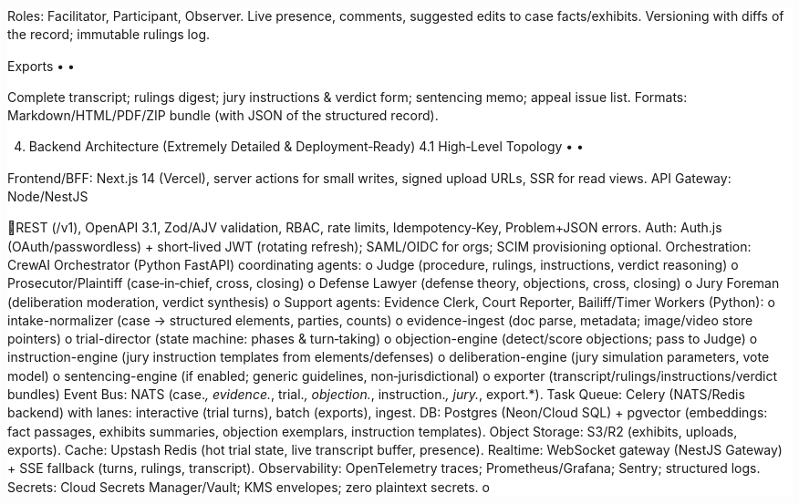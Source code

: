 Roles: Facilitator, Participant, Observer.
Live presence, comments, suggested edits to case facts/exhibits.
Versioning with diffs of the record; immutable rulings log.

Exports
•
•

Complete transcript; rulings digest; jury instructions & verdict form; sentencing
memo; appeal issue list.
Formats: Markdown/HTML/PDF/ZIP bundle (with JSON of the structured record).

4) Backend Architecture (Extremely Detailed &
Deployment‑Ready)
4.1 High‑Level Topology
•
•

Frontend/BFF: Next.js 14 (Vercel), server actions for small writes, signed upload URLs,
SSR for read views.
API Gateway: Node/NestJS

REST (/v1), OpenAPI 3.1, Zod/AJV validation, RBAC, rate limits,
Idempotency‑Key, Problem+JSON errors.
Auth: Auth.js (OAuth/passwordless) + short‑lived JWT (rotating refresh); SAML/OIDC
for orgs; SCIM provisioning optional.
Orchestration: CrewAI Orchestrator (Python FastAPI) coordinating agents:
o Judge (procedure, rulings, instructions, verdict reasoning)
o Prosecutor/Plaintiff (case‑in‑chief, cross, closing)
o Defense Lawyer (defense theory, objections, cross, closing)
o Jury Foreman (deliberation moderation, verdict synthesis)
o Support agents: Evidence Clerk, Court Reporter, Bailiff/Timer
Workers (Python):
o intake-normalizer (case → structured elements, parties, counts)
o evidence-ingest (doc parse, metadata; image/video store pointers)
o trial-director (state machine: phases & turn‑taking)
o objection-engine (detect/score objections; pass to Judge)
o instruction-engine (jury instruction templates from elements/defenses)
o deliberation-engine (jury simulation parameters, vote model)
o sentencing-engine (if enabled; generic guidelines, non‑jurisdictional)
o exporter (transcript/rulings/instructions/verdict bundles)
Event Bus: NATS (case.*, evidence.*, trial.*, objection.*, instruction.*,
jury.*, export.*).
Task Queue: Celery (NATS/Redis backend) with lanes: interactive (trial turns),
batch (exports), ingest.
DB: Postgres (Neon/Cloud SQL) + pgvector (embeddings: fact passages, exhibits
summaries, objection exemplars, instruction templates).
Object Storage: S3/R2 (exhibits, uploads, exports).
Cache: Upstash Redis (hot trial state, live transcript buffer, presence).
Realtime: WebSocket gateway (NestJS Gateway) + SSE fallback (turns, rulings,
transcript).
Observability: OpenTelemetry traces; Prometheus/Grafana; Sentry; structured logs.
Secrets: Cloud Secrets Manager/Vault; KMS envelopes; zero plaintext secrets.
o
